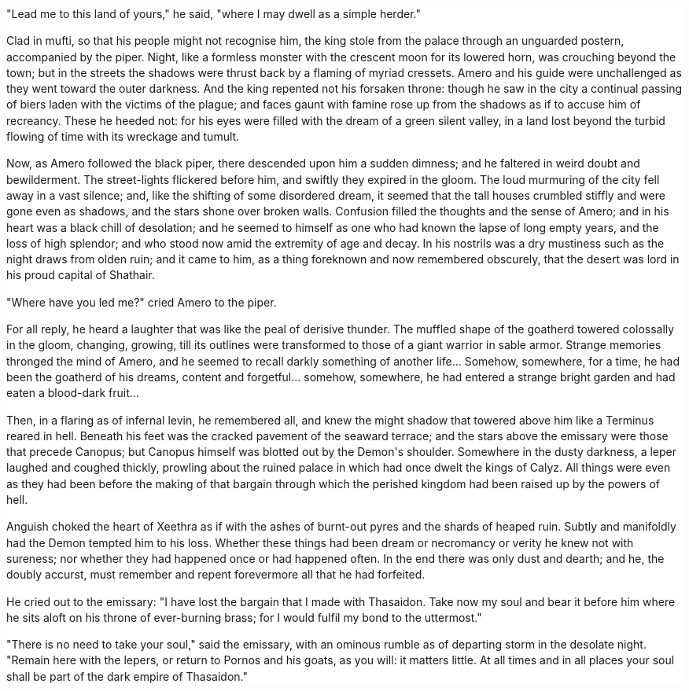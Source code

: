 "Lead me to this land of yours," he said, "where I may dwell as a simple herder."

Clad in mufti, so that his people might not recognise him, the king stole from the palace through an unguarded postern, accompanied by the piper. Night, like a formless monster with the crescent moon for its lowered horn, was crouching beyond the town; but in the streets the shadows were thrust back by a flaming of myriad cressets. Amero and his guide were unchallenged as they went toward the outer darkness. And the king repented not his forsaken throne: though he saw in the city a continual passing of biers laden with the victims of the plague; and faces gaunt with famine rose up from the shadows as if to accuse him of recreancy. These he heeded not: for his eyes were filled with the dream of a green silent valley, in a land lost beyond the turbid flowing of time with its wreckage and tumult.

Now, as Amero followed the black piper, there descended upon him a sudden dimness; and he faltered in weird doubt and bewilderment. The street-lights flickered before him, and swiftly they expired in the gloom. The loud murmuring of the city fell away in a vast silence; and, like the shifting of some disordered dream, it seemed that the tall houses crumbled stiffly and were gone even as shadows, and the stars shone over broken walls. Confusion filled the thoughts and the sense of Amero; and in his heart was a black chill of desolation; and he seemed to himself as one who had known the lapse of long empty years, and the loss of high splendor; and who stood now amid the extremity of age and decay. In his nostrils was a dry mustiness such as the night draws from olden ruin; and it came to him, as a thing foreknown and now remembered obscurely, that the desert was lord in his proud capital of Shathair.

"Where have you led me?" cried Amero to the piper.

For all reply, he heard a laughter that was like the peal of derisive thunder. The muffled shape of the goatherd towered colossally in the gloom, changing, growing, till its outlines were transformed to those of a giant warrior in sable armor. Strange memories thronged the mind of Amero, and he seemed to recall darkly something of another life... Somehow, somewhere, for a time, he had been the goatherd of his dreams, content and forgetful... somehow, somewhere, he had entered a strange bright garden and had eaten a blood-dark fruit...

Then, in a flaring as of infernal levin, he remembered all, and knew the might shadow that towered above him like a Terminus reared in hell. Beneath his feet was the cracked pavement of the seaward terrace; and the stars above the emissary were those that precede Canopus; but Canopus himself was blotted out by the Demon's shoulder. Somewhere in the dusty darkness, a leper laughed and coughed thickly, prowling about the ruined palace in which had once dwelt the kings of Calyz. All things were even as they had been before the making of that bargain through which the perished kingdom had been raised up by the powers of hell.

Anguish choked the heart of Xeethra as if with the ashes of burnt-out pyres and the shards of heaped ruin. Subtly and manifoldly had the Demon tempted him to his loss. Whether these things had been dream or necromancy or verity he knew not with sureness; nor whether they had happened once or had happened often. In the end there was only dust and dearth; and he, the doubly accurst, must remember and repent forevermore all that he had forfeited.

He cried out to the emissary: "I have lost the bargain that I made with Thasaidon. Take now my soul and bear it before him where he sits aloft on his throne of ever-burning brass; for I would fulfil my bond to the uttermost."

"There is no need to take your soul," said the emissary, with an ominous rumble as of departing storm in the desolate night. "Remain here with the lepers, or return to Pornos and his goats, as you will: it matters little. At all times and in all places your soul shall be part of the dark empire of Thasaidon."